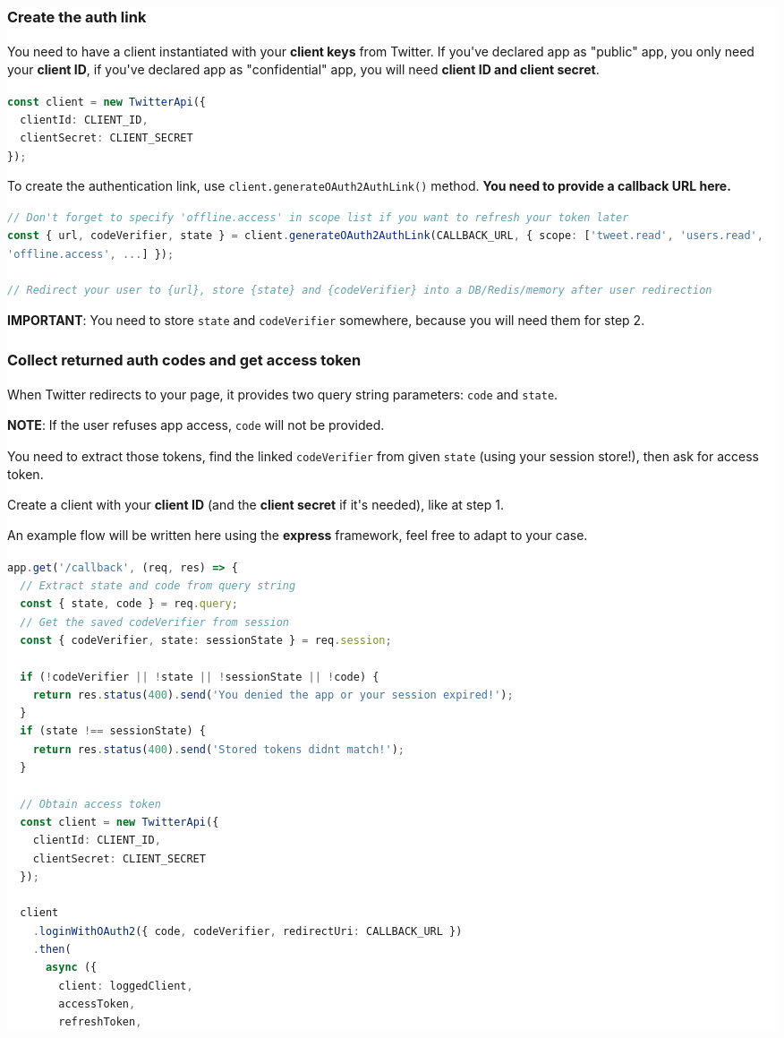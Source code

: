 ### Create the auth link

You need to have a client instantiated with your **client keys** from Twitter.
If you've declared app as "public" app, you only need your **client ID**, if you've declared app as "confidential" app, you will need **client ID and client secret**.

```ts
const client = new TwitterApi({
  clientId: CLIENT_ID,
  clientSecret: CLIENT_SECRET
});
```

To create the authentication link, use `client.generateOAuth2AuthLink()` method.
**You need to provide a callback URL here.**

```ts
// Don't forget to specify 'offline.access' in scope list if you want to refresh your token later
const { url, codeVerifier, state } = client.generateOAuth2AuthLink(CALLBACK_URL, { scope: ['tweet.read', 'users.read', 'offline.access', ...] });

// Redirect your user to {url}, store {state} and {codeVerifier} into a DB/Redis/memory after user redirection
```

**IMPORTANT**: You need to store `state` and `codeVerifier` somewhere,
because you will need them for step 2.

### Collect returned auth codes and get access token

When Twitter redirects to your page, it provides two query string parameters: `code` and `state`.

**NOTE**: If the user refuses app access, `code` will not be provided.

You need to extract those tokens, find the linked `codeVerifier` from given `state` (using your session store!), then ask for access token.

Create a client with your **client ID** (and the **client secret** if it's needed), like at step 1.

An example flow will be written here using the **express** framework, feel free to adapt to your case.

```ts
app.get('/callback', (req, res) => {
  // Extract state and code from query string
  const { state, code } = req.query;
  // Get the saved codeVerifier from session
  const { codeVerifier, state: sessionState } = req.session;

  if (!codeVerifier || !state || !sessionState || !code) {
    return res.status(400).send('You denied the app or your session expired!');
  }
  if (state !== sessionState) {
    return res.status(400).send('Stored tokens didnt match!');
  }

  // Obtain access token
  const client = new TwitterApi({
    clientId: CLIENT_ID,
    clientSecret: CLIENT_SECRET
  });

  client
    .loginWithOAuth2({ code, codeVerifier, redirectUri: CALLBACK_URL })
    .then(
      async ({
        client: loggedClient,
        accessToken,
        refreshToken,
```